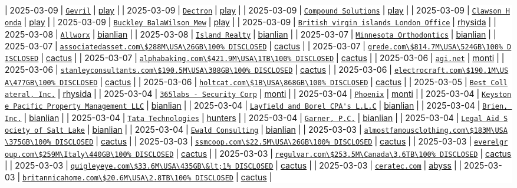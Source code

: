 | 2025-03-09 | [`Gevril`](https://google.com/search?q=Gevril) | [play](https://ransomwatch.telemetry.ltd/#/profiles?id=play) |
| 2025-03-09 | [`Dectron`](https://google.com/search?q=Dectron) | [play](https://ransomwatch.telemetry.ltd/#/profiles?id=play) |
| 2025-03-09 | [`Compound Solutions`](https://google.com/search?q=Compound+Solutions) | [play](https://ransomwatch.telemetry.ltd/#/profiles?id=play) |
| 2025-03-09 | [`Clawson Honda`](https://google.com/search?q=Clawson+Honda) | [play](https://ransomwatch.telemetry.ltd/#/profiles?id=play) |
| 2025-03-09 | [`Buckley BalaWilson Mew`](https://google.com/search?q=Buckley+BalaWilson+Mew) | [play](https://ransomwatch.telemetry.ltd/#/profiles?id=play) |
| 2025-03-09 | [`British virgin islands London Office`](https://google.com/search?q=British+virgin+islands+London+Office) | [rhysida](https://ransomwatch.telemetry.ltd/#/profiles?id=rhysida) |
| 2025-03-08 | [`Allworx`](https://google.com/search?q=Allworx) | [bianlian](https://ransomwatch.telemetry.ltd/#/profiles?id=bianlian) |
| 2025-03-08 | [`Island Realty`](https://google.com/search?q=Island+Realty) | [bianlian](https://ransomwatch.telemetry.ltd/#/profiles?id=bianlian) |
| 2025-03-07 | [`Minnesota Orthodontics`](https://google.com/search?q=Minnesota+Orthodontics) | [bianlian](https://ransomwatch.telemetry.ltd/#/profiles?id=bianlian) |
| 2025-03-07 | [`associatedasset.com\$288M\USA\26GB\100% DISCLOSED`](https://google.com/search?q=associatedasset.com%5C%24288M%5CUSA%5C26GB%5C100%25+DISCLOSED) | [cactus](https://ransomwatch.telemetry.ltd/#/profiles?id=cactus) |
| 2025-03-07 | [`grede.com\$814.7M\USA\524GB\100% DISCLOSED`](https://google.com/search?q=grede.com%5C%24814.7M%5CUSA%5C524GB%5C100%25+DISCLOSED) | [cactus](https://ransomwatch.telemetry.ltd/#/profiles?id=cactus) |
| 2025-03-07 | [`alphabaking.com\$421.9M\USA\1TB\100% DISCLOSED`](https://google.com/search?q=alphabaking.com%5C%24421.9M%5CUSA%5C1TB%5C100%25+DISCLOSED) | [cactus](https://ransomwatch.telemetry.ltd/#/profiles?id=cactus) |
| 2025-03-06 | [`agi.net`](https://google.com/search?q=agi.net) | [monti](https://ransomwatch.telemetry.ltd/#/profiles?id=monti) |
| 2025-03-06 | [`stanleyconsultants.com\$190.5M\USA\388GB\100% DISCLOSED`](https://google.com/search?q=stanleyconsultants.com%5C%24190.5M%5CUSA%5C388GB%5C100%25+DISCLOSED) | [cactus](https://ransomwatch.telemetry.ltd/#/profiles?id=cactus) |
| 2025-03-06 | [`electrocraft.com\$190.1M\USA\477GB\100% DISCLOSED`](https://google.com/search?q=electrocraft.com%5C%24190.1M%5CUSA%5C477GB%5C100%25+DISCLOSED) | [cactus](https://ransomwatch.telemetry.ltd/#/profiles?id=cactus) |
| 2025-03-06 | [`holtcat.com\$1B\USA\868GB\100% DISCLOSED`](https://google.com/search?q=holtcat.com%5C%241B%5CUSA%5C868GB%5C100%25+DISCLOSED) | [cactus](https://ransomwatch.telemetry.ltd/#/profiles?id=cactus) |
| 2025-03-05 | [`Best Collateral, Inc.`](https://google.com/search?q=Best+Collateral%2C+Inc.) | [rhysida](https://ransomwatch.telemetry.ltd/#/profiles?id=rhysida) |
| 2025-03-04 | [`365labs - Security Corp`](https://google.com/search?q=365labs+-+Security+Corp) | [monti](https://ransomwatch.telemetry.ltd/#/profiles?id=monti) |
| 2025-03-04 | [`Phoenix`](https://google.com/search?q=Phoenix) | [monti](https://ransomwatch.telemetry.ltd/#/profiles?id=monti) |
| 2025-03-04 | [`Keystone Pacific Property Management LLC`](https://google.com/search?q=Keystone+Pacific+Property+Management+LLC) | [bianlian](https://ransomwatch.telemetry.ltd/#/profiles?id=bianlian) |
| 2025-03-04 | [`Layfield and Borel CPA's L.L.C`](https://google.com/search?q=Layfield+and+Borel+CPA%27s+L.L.C) | [bianlian](https://ransomwatch.telemetry.ltd/#/profiles?id=bianlian) |
| 2025-03-04 | [`Brien, Inc.`](https://google.com/search?q=Brien%2C+Inc.) | [bianlian](https://ransomwatch.telemetry.ltd/#/profiles?id=bianlian) |
| 2025-03-04 | [`Tata Technologies`](https://google.com/search?q=Tata+Technologies) | [hunters](https://ransomwatch.telemetry.ltd/#/profiles?id=hunters) |
| 2025-03-04 | [`Garner, P.C.`](https://google.com/search?q=Garner%2C+P.C.) | [bianlian](https://ransomwatch.telemetry.ltd/#/profiles?id=bianlian) |
| 2025-03-04 | [`Legal Aid Society of Salt Lake`](https://google.com/search?q=Legal+Aid+Society+of+Salt+Lake) | [bianlian](https://ransomwatch.telemetry.ltd/#/profiles?id=bianlian) |
| 2025-03-04 | [`Ewald Consulting`](https://google.com/search?q=Ewald+Consulting) | [bianlian](https://ransomwatch.telemetry.ltd/#/profiles?id=bianlian) |
| 2025-03-03 | [`almostfamousclothing.com\$183M\USA\375GB\100% DISCLOSED`](https://google.com/search?q=almostfamousclothing.com%5C%24183M%5CUSA%5C375GB%5C100%25+DISCLOSED) | [cactus](https://ransomwatch.telemetry.ltd/#/profiles?id=cactus) |
| 2025-03-03 | [`ssmcoop.com\$22.5M\USA\26GB\100% DISCLOSED`](https://google.com/search?q=ssmcoop.com%5C%2422.5M%5CUSA%5C26GB%5C100%25+DISCLOSED) | [cactus](https://ransomwatch.telemetry.ltd/#/profiles?id=cactus) |
| 2025-03-03 | [`everelgroup.com\$259M\Italy\440GB\100% DISCLOSED`](https://google.com/search?q=everelgroup.com%5C%24259M%5CItaly%5C440GB%5C100%25+DISCLOSED) | [cactus](https://ransomwatch.telemetry.ltd/#/profiles?id=cactus) |
| 2025-03-03 | [`regulvar.com\$253.5M\Canada\3.6TB\100% DISCLOSED`](https://google.com/search?q=regulvar.com%5C%24253.5M%5CCanada%5C3.6TB%5C100%25+DISCLOSED) | [cactus](https://ransomwatch.telemetry.ltd/#/profiles?id=cactus) |
| 2025-03-03 | [`quigleyeye.com\$33.6M\USA\435GB\&lt;1% DISCLOSED`](https://google.com/search?q=quigleyeye.com%5C%2433.6M%5CUSA%5C435GB%5C%26lt%3B1%25+DISCLOSED) | [cactus](https://ransomwatch.telemetry.ltd/#/profiles?id=cactus) |
| 2025-03-03 | [`ceratec.com`](https://google.com/search?q=ceratec.com) | [abyss](https://ransomwatch.telemetry.ltd/#/profiles?id=abyss) |
| 2025-03-03 | [`britannicahome.com\$20.6M\USA\2.8TB\100% DISCLOSED`](https://google.com/search?q=britannicahome.com%5C%2420.6M%5CUSA%5C2.8TB%5C100%25+DISCLOSED) | [cactus](https://ransomwatch.telemetry.ltd/#/profiles?id=cactus) |